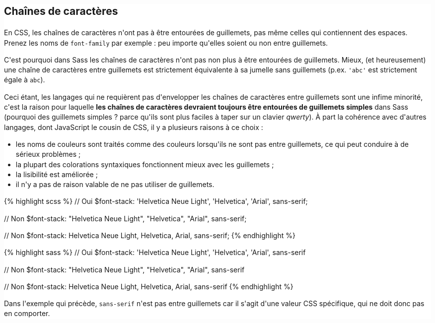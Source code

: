 ## Chaînes de caractères

En CSS, les chaînes de caractères n'ont pas à être entourées de guillemets, pas même celles qui contiennent des espaces. Prenez les noms de `font-family` par exemple&nbsp;: peu importe qu'elles soient ou non entre guillemets.

C'est pourquoi dans Sass les chaînes de caractères n'ont pas non plus à être entourées de guillemets. Mieux, (et heureusement) une chaîne de caractères entre guillemets est strictement équivalente à sa jumelle sans guillemets (p.ex. `'abc'` est strictement égale à `abc`).

Ceci étant, les langages qui ne requièrent pas d'envelopper les chaînes de caractères entre guillemets sont une infime minorité, c'est la raison pour laquelle **les chaînes de caractères devraient toujours être entourées de guillemets simples** dans Sass (pourquoi des guillemets simples&nbsp;? parce qu'ils sont plus faciles à taper sur un clavier *qwerty*). À part la cohérence avec d'autres langages, dont JavaScript le cousin de CSS, il y a plusieurs raisons à ce choix&nbsp;:

* les noms de couleurs sont traités comme des couleurs lorsqu'ils ne sont pas entre guillemets, ce qui peut conduire à de sérieux problèmes&nbsp;;
* la plupart des colorations syntaxiques fonctionnent mieux avec les guillemets&nbsp;;
* la lisibilité est améliorée&nbsp;;
* il n'y a pas de raison valable de ne pas utiliser de guillemets.


<div class="code-block">
  <div class="code-block__wrapper" data-syntax="scss">
{% highlight scss %}
// Oui
$font-stack: 'Helvetica Neue Light', 'Helvetica', 'Arial', sans-serif;

// Non
$font-stack: "Helvetica Neue Light", "Helvetica", "Arial", sans-serif;

// Non
$font-stack: Helvetica Neue Light, Helvetica, Arial, sans-serif;
{% endhighlight %}
  </div>
  <div class="code-block__wrapper" data-syntax="sass">
{% highlight sass %}
// Oui
$font-stack: 'Helvetica Neue Light', 'Helvetica', 'Arial', sans-serif

// Non
$font-stack: "Helvetica Neue Light", "Helvetica", "Arial", sans-serif

// Non
$font-stack: Helvetica Neue Light, Helvetica, Arial, sans-serif
{% endhighlight %}
  </div>
</div>

<div class="note">
  <p>Dans l'exemple qui précède, <code>sans-serif</code> n'est pas entre guillemets car il s'agit d'une valeur CSS spécifique, qui ne doit donc pas en comporter.</p>
</div>
